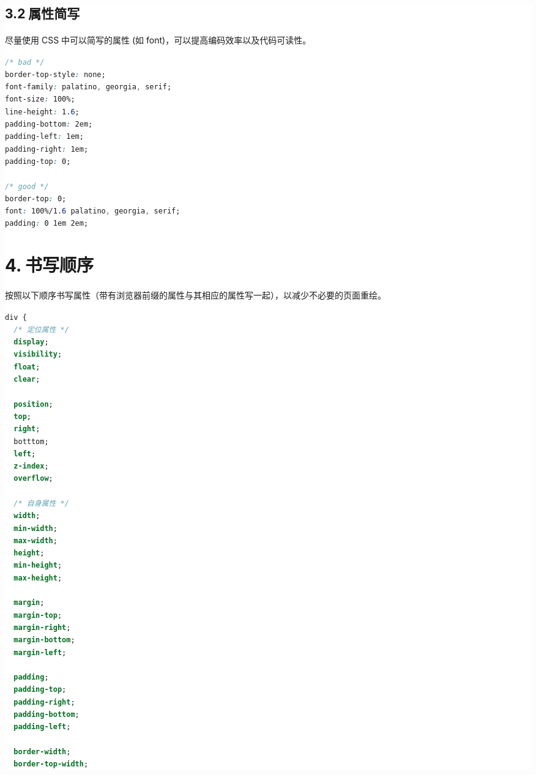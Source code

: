 ## 3.2 属性简写

尽量使用 CSS 中可以简写的属性 (如 font)，可以提高编码效率以及代码可读性。

```css
/* bad */
border-top-style: none;
font-family: palatino, georgia, serif;
font-size: 100%;
line-height: 1.6;
padding-bottom: 2em;
padding-left: 1em;
padding-right: 1em;
padding-top: 0;

/* good */
border-top: 0;
font: 100%/1.6 palatino, georgia, serif;
padding: 0 1em 2em;
```



# 4. 书写顺序

按照以下顺序书写属性（带有浏览器前缀的属性与其相应的属性写一起），以减少不必要的页面重绘。

```css
div {
  /* 定位属性 */
  display;
  visibility;
  float;
  clear;
  
  position;
  top;
  right;
  botttom;
  left;
  z-index;
  overflow;

  /* 自身属性 */
  width;
  min-width;
  max-width;
  height;
  min-height;
  max-height;

  margin;
  margin-top;
  margin-right;
  margin-bottom;
  margin-left;

  padding;
  padding-top;
  padding-right;
  padding-bottom;
  padding-left;
  
  border-width;
  border-top-width;
```